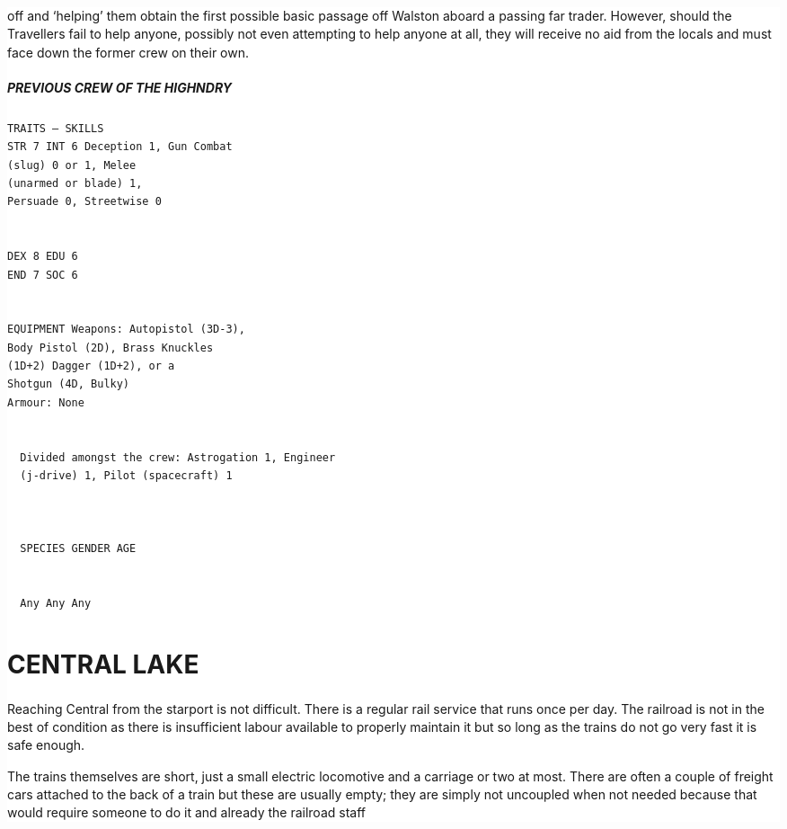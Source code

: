 off and ‘helping’ them obtain the first possible basic
passage off Walston aboard a passing far trader.
However, should the Travellers fail to help anyone,
possibly not even attempting to help anyone at all,
they will receive no aid from the locals and must
face down the former crew on their own.

##### PREVIOUS CREW OF THE HIGHNDRY

```
TRAITS — SKILLS
STR 7 INT 6 Deception 1, Gun Combat
(slug) 0 or 1, Melee
(unarmed or blade) 1,
Persuade 0, Streetwise 0


DEX 8 EDU 6
END 7 SOC 6


EQUIPMENT Weapons: Autopistol (3D-3),
Body Pistol (2D), Brass Knuckles
(1D+2) Dagger (1D+2), or a
Shotgun (4D, Bulky)
Armour: None


  Divided amongst the crew: Astrogation 1, Engineer
  (j-drive) 1, Pilot (spacecraft) 1



  SPECIES GENDER AGE


  Any Any Any
```

# CENTRAL LAKE

Reaching Central from the starport is not difficult.
There is a regular rail service that runs once per day.
The railroad is not in the best of condition as there is
insufficient labour available to properly maintain it but so
long as the trains do not go very fast it is safe enough.

The trains themselves are short, just a small electric
locomotive and a carriage or two at most. There are
often a couple of freight cars attached to the back of
a train but these are usually empty; they are simply
not uncoupled when not needed because that would
require someone to do it and already the railroad staff
